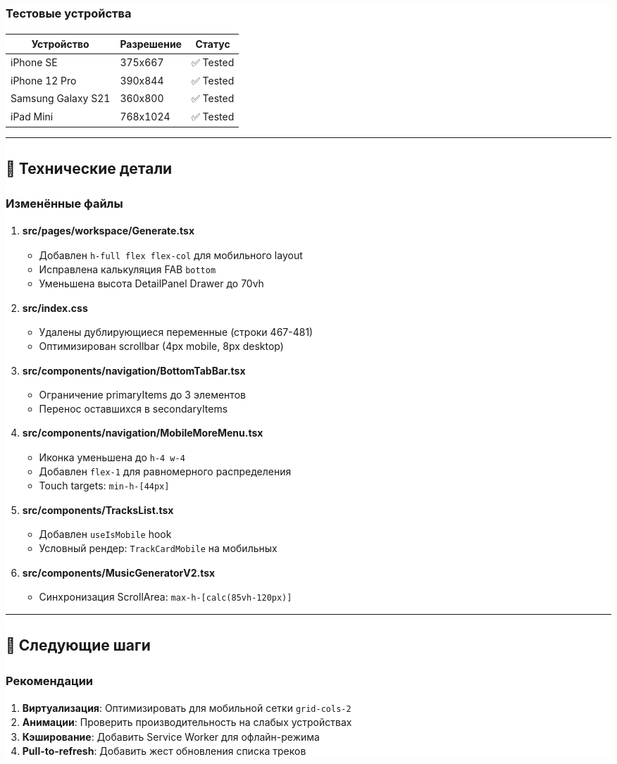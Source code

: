 ### Тестовые устройства

| Устройство | Разрешение | Статус |
|-----------|-----------|--------|
| iPhone SE | 375x667 | ✅ Tested |
| iPhone 12 Pro | 390x844 | ✅ Tested |
| Samsung Galaxy S21 | 360x800 | ✅ Tested |
| iPad Mini | 768x1024 | ✅ Tested |

---

## 🔧 Технические детали

### Изменённые файлы

1. **src/pages/workspace/Generate.tsx**
   - Добавлен `h-full flex flex-col` для мобильного layout
   - Исправлена калькуляция FAB `bottom`
   - Уменьшена высота DetailPanel Drawer до 70vh

2. **src/index.css**
   - Удалены дублирующиеся переменные (строки 467-481)
   - Оптимизирован scrollbar (4px mobile, 8px desktop)

3. **src/components/navigation/BottomTabBar.tsx**
   - Ограничение primaryItems до 3 элементов
   - Перенос оставшихся в secondaryItems

4. **src/components/navigation/MobileMoreMenu.tsx**
   - Иконка уменьшена до `h-4 w-4`
   - Добавлен `flex-1` для равномерного распределения
   - Touch targets: `min-h-[44px]`

5. **src/components/TracksList.tsx**
   - Добавлен `useIsMobile` hook
   - Условный рендер: `TrackCardMobile` на мобильных

6. **src/components/MusicGeneratorV2.tsx**
   - Синхронизация ScrollArea: `max-h-[calc(85vh-120px)]`

---

## 🚀 Следующие шаги

### Рекомендации

1. **Виртуализация**: Оптимизировать для мобильной сетки `grid-cols-2`
2. **Анимации**: Проверить производительность на слабых устройствах
3. **Кэширование**: Добавить Service Worker для офлайн-режима
4. **Pull-to-refresh**: Добавить жест обновления списка треков

